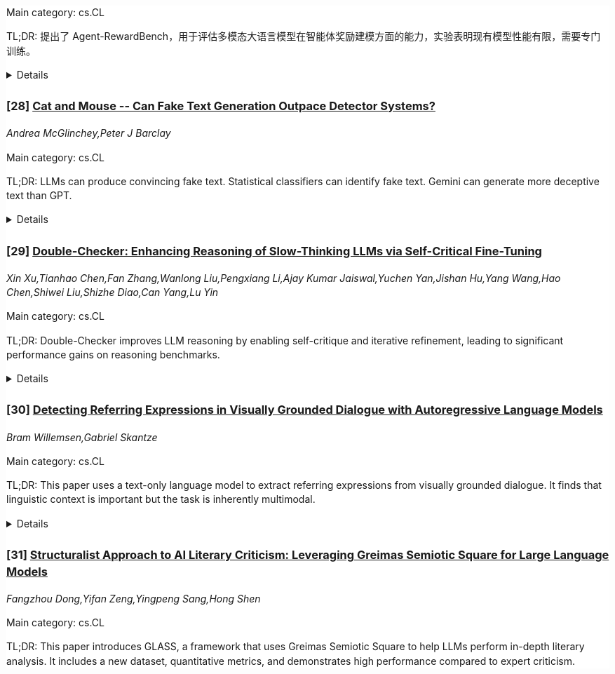 Main category: cs.CL

TL;DR: 提出了 Agent-RewardBench，用于评估多模态大语言模型在智能体奖励建模方面的能力，实验表明现有模型性能有限，需要专门训练。


<details><summary>Details</summary></details>


### [28] [Cat and Mouse -- Can Fake Text Generation Outpace Detector Systems?](https://arxiv.org/abs/2506.21274)
*Andrea McGlinchey,Peter J Barclay*

Main category: cs.CL

TL;DR: LLMs can produce convincing fake text. Statistical classifiers can identify fake text. Gemini can generate more deceptive text than GPT.


<details><summary>Details</summary></details>


### [29] [Double-Checker: Enhancing Reasoning of Slow-Thinking LLMs via Self-Critical Fine-Tuning](https://arxiv.org/abs/2506.21285)
*Xin Xu,Tianhao Chen,Fan Zhang,Wanlong Liu,Pengxiang Li,Ajay Kumar Jaiswal,Yuchen Yan,Jishan Hu,Yang Wang,Hao Chen,Shiwei Liu,Shizhe Diao,Can Yang,Lu Yin*

Main category: cs.CL

TL;DR: Double-Checker improves LLM reasoning by enabling self-critique and iterative refinement, leading to significant performance gains on reasoning benchmarks.


<details><summary>Details</summary></details>


### [30] [Detecting Referring Expressions in Visually Grounded Dialogue with Autoregressive Language Models](https://arxiv.org/abs/2506.21294)
*Bram Willemsen,Gabriel Skantze*

Main category: cs.CL

TL;DR: This paper uses a text-only language model to extract referring expressions from visually grounded dialogue. It finds that linguistic context is important but the task is inherently multimodal.


<details><summary>Details</summary></details>


### [31] [Structuralist Approach to AI Literary Criticism: Leveraging Greimas Semiotic Square for Large Language Models](https://arxiv.org/abs/2506.21360)
*Fangzhou Dong,Yifan Zeng,Yingpeng Sang,Hong Shen*

Main category: cs.CL

TL;DR: This paper introduces GLASS, a framework that uses Greimas Semiotic Square to help LLMs perform in-depth literary analysis. It includes a new dataset, quantitative metrics, and demonstrates high performance compared to expert criticism.
